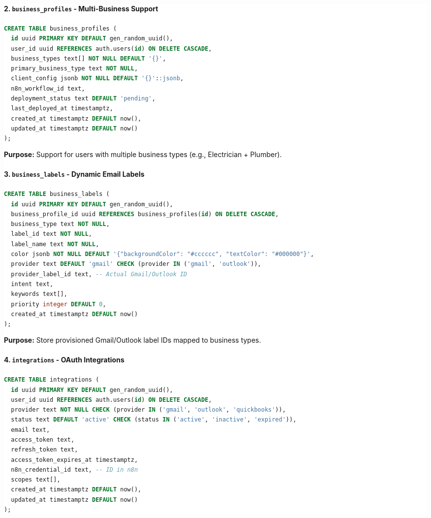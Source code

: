 #### 2. **`business_profiles`** - Multi-Business Support
```sql
CREATE TABLE business_profiles (
  id uuid PRIMARY KEY DEFAULT gen_random_uuid(),
  user_id uuid REFERENCES auth.users(id) ON DELETE CASCADE,
  business_types text[] NOT NULL DEFAULT '{}',
  primary_business_type text NOT NULL,
  client_config jsonb NOT NULL DEFAULT '{}'::jsonb,
  n8n_workflow_id text,
  deployment_status text DEFAULT 'pending',
  last_deployed_at timestamptz,
  created_at timestamptz DEFAULT now(),
  updated_at timestamptz DEFAULT now()
);
```

**Purpose:** Support for users with multiple business types (e.g., Electrician + Plumber).

#### 3. **`business_labels`** - Dynamic Email Labels
```sql
CREATE TABLE business_labels (
  id uuid PRIMARY KEY DEFAULT gen_random_uuid(),
  business_profile_id uuid REFERENCES business_profiles(id) ON DELETE CASCADE,
  business_type text NOT NULL,
  label_id text NOT NULL,
  label_name text NOT NULL,
  color jsonb NOT NULL DEFAULT '{"backgroundColor": "#cccccc", "textColor": "#000000"}',
  provider text DEFAULT 'gmail' CHECK (provider IN ('gmail', 'outlook')),
  provider_label_id text, -- Actual Gmail/Outlook ID
  intent text,
  keywords text[],
  priority integer DEFAULT 0,
  created_at timestamptz DEFAULT now()
);
```

**Purpose:** Store provisioned Gmail/Outlook label IDs mapped to business types.

#### 4. **`integrations`** - OAuth Integrations
```sql
CREATE TABLE integrations (
  id uuid PRIMARY KEY DEFAULT gen_random_uuid(),
  user_id uuid REFERENCES auth.users(id) ON DELETE CASCADE,
  provider text NOT NULL CHECK (provider IN ('gmail', 'outlook', 'quickbooks')),
  status text DEFAULT 'active' CHECK (status IN ('active', 'inactive', 'expired')),
  email text,
  access_token text,
  refresh_token text,
  access_token_expires_at timestamptz,
  n8n_credential_id text, -- ID in n8n
  scopes text[],
  created_at timestamptz DEFAULT now(),
  updated_at timestamptz DEFAULT now()
);
```
